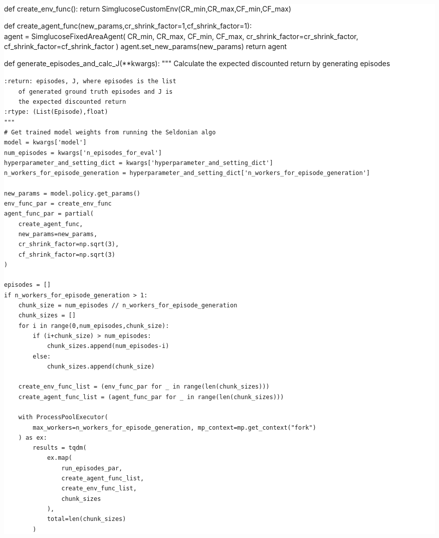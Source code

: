 
def create_env_func():
    return SimglucoseCustomEnv(CR_min,CR_max,CF_min,CF_max)

def create_agent_func(new_params,cr_shrink_factor=1,cf_shrink_factor=1):   
    agent = SimglucoseFixedAreaAgent(
        CR_min,
        CR_max,
        CF_min,
        CF_max,
        cr_shrink_factor=cr_shrink_factor,
        cf_shrink_factor=cf_shrink_factor
    )
    agent.set_new_params(new_params)
    return agent

def generate_episodes_and_calc_J(**kwargs):
    """ Calculate the expected discounted return 
    by generating episodes

    :return: episodes, J, where episodes is the list
        of generated ground truth episodes and J is
        the expected discounted return
    :rtype: (List(Episode),float)
    """
    # Get trained model weights from running the Seldonian algo
    model = kwargs['model']
    num_episodes = kwargs['n_episodes_for_eval']
    hyperparameter_and_setting_dict = kwargs['hyperparameter_and_setting_dict']
    n_workers_for_episode_generation = hyperparameter_and_setting_dict['n_workers_for_episode_generation']
    
    new_params = model.policy.get_params()
    env_func_par = create_env_func
    agent_func_par = partial(
        create_agent_func,
        new_params=new_params,
        cr_shrink_factor=np.sqrt(3),
        cf_shrink_factor=np.sqrt(3)
    )

    episodes = []
    if n_workers_for_episode_generation > 1:
        chunk_size = num_episodes // n_workers_for_episode_generation
        chunk_sizes = []
        for i in range(0,num_episodes,chunk_size):
            if (i+chunk_size) > num_episodes:
                chunk_sizes.append(num_episodes-i)
            else:
                chunk_sizes.append(chunk_size)

        create_env_func_list = (env_func_par for _ in range(len(chunk_sizes)))
        create_agent_func_list = (agent_func_par for _ in range(len(chunk_sizes)))

        with ProcessPoolExecutor(
            max_workers=n_workers_for_episode_generation, mp_context=mp.get_context("fork")
        ) as ex:
            results = tqdm(
                ex.map(
                    run_episodes_par, 
                    create_agent_func_list, 
                    create_env_func_list, 
                    chunk_sizes
                ),
                total=len(chunk_sizes)
            )